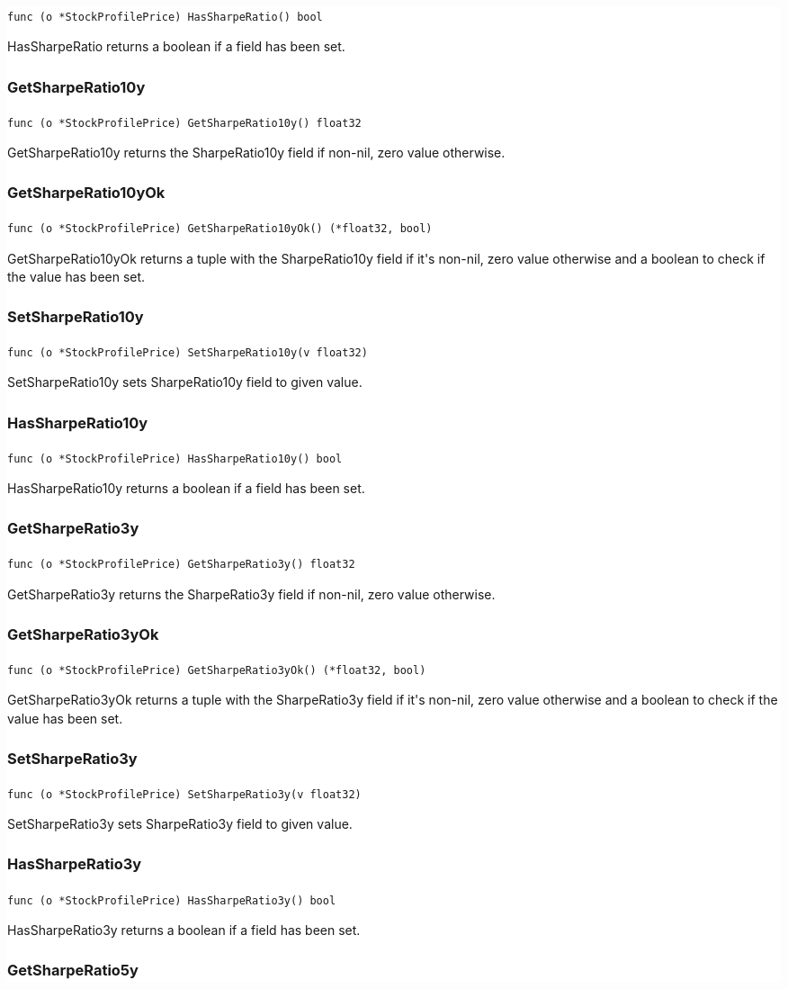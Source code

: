 `func (o *StockProfilePrice) HasSharpeRatio() bool`

HasSharpeRatio returns a boolean if a field has been set.

### GetSharpeRatio10y

`func (o *StockProfilePrice) GetSharpeRatio10y() float32`

GetSharpeRatio10y returns the SharpeRatio10y field if non-nil, zero value otherwise.

### GetSharpeRatio10yOk

`func (o *StockProfilePrice) GetSharpeRatio10yOk() (*float32, bool)`

GetSharpeRatio10yOk returns a tuple with the SharpeRatio10y field if it's non-nil, zero value otherwise
and a boolean to check if the value has been set.

### SetSharpeRatio10y

`func (o *StockProfilePrice) SetSharpeRatio10y(v float32)`

SetSharpeRatio10y sets SharpeRatio10y field to given value.

### HasSharpeRatio10y

`func (o *StockProfilePrice) HasSharpeRatio10y() bool`

HasSharpeRatio10y returns a boolean if a field has been set.

### GetSharpeRatio3y

`func (o *StockProfilePrice) GetSharpeRatio3y() float32`

GetSharpeRatio3y returns the SharpeRatio3y field if non-nil, zero value otherwise.

### GetSharpeRatio3yOk

`func (o *StockProfilePrice) GetSharpeRatio3yOk() (*float32, bool)`

GetSharpeRatio3yOk returns a tuple with the SharpeRatio3y field if it's non-nil, zero value otherwise
and a boolean to check if the value has been set.

### SetSharpeRatio3y

`func (o *StockProfilePrice) SetSharpeRatio3y(v float32)`

SetSharpeRatio3y sets SharpeRatio3y field to given value.

### HasSharpeRatio3y

`func (o *StockProfilePrice) HasSharpeRatio3y() bool`

HasSharpeRatio3y returns a boolean if a field has been set.

### GetSharpeRatio5y
